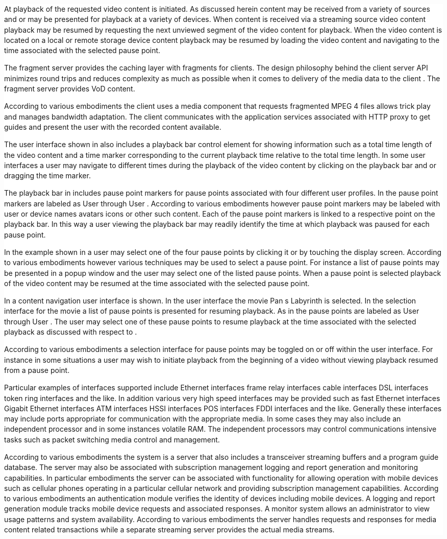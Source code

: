 At playback of the requested video content is initiated. As discussed herein content may be received from a variety of sources and or may be presented for playback at a variety of devices. When content is received via a streaming source video content playback may be resumed by requesting the next unviewed segment of the video content for playback. When the video content is located on a local or remote storage device content playback may be resumed by loading the video content and navigating to the time associated with the selected pause point.

The fragment server provides the caching layer with fragments for clients. The design philosophy behind the client server API minimizes round trips and reduces complexity as much as possible when it comes to delivery of the media data to the client . The fragment server provides VoD content.

According to various embodiments the client uses a media component that requests fragmented MPEG 4 files allows trick play and manages bandwidth adaptation. The client communicates with the application services associated with HTTP proxy to get guides and present the user with the recorded content available.

The user interface shown in also includes a playback bar control element for showing information such as a total time length of the video content and a time marker corresponding to the current playback time relative to the total time length. In some user interfaces a user may navigate to different times during the playback of the video content by clicking on the playback bar and or dragging the time marker.

The playback bar in includes pause point markers for pause points associated with four different user profiles. In the pause point markers are labeled as User through User . According to various embodiments however pause point markers may be labeled with user or device names avatars icons or other such content. Each of the pause point markers is linked to a respective point on the playback bar. In this way a user viewing the playback bar may readily identify the time at which playback was paused for each pause point.

In the example shown in a user may select one of the four pause points by clicking it or by touching the display screen. According to various embodiments however various techniques may be used to select a pause point. For instance a list of pause points may be presented in a popup window and the user may select one of the listed pause points. When a pause point is selected playback of the video content may be resumed at the time associated with the selected pause point.

In a content navigation user interface is shown. In the user interface the movie Pan s Labyrinth is selected. In the selection interface for the movie a list of pause points is presented for resuming playback. As in the pause points are labeled as User through User . The user may select one of these pause points to resume playback at the time associated with the selected playback as discussed with respect to .

According to various embodiments a selection interface for pause points may be toggled on or off within the user interface. For instance in some situations a user may wish to initiate playback from the beginning of a video without viewing playback resumed from a pause point.

Particular examples of interfaces supported include Ethernet interfaces frame relay interfaces cable interfaces DSL interfaces token ring interfaces and the like. In addition various very high speed interfaces may be provided such as fast Ethernet interfaces Gigabit Ethernet interfaces ATM interfaces HSSI interfaces POS interfaces FDDI interfaces and the like. Generally these interfaces may include ports appropriate for communication with the appropriate media. In some cases they may also include an independent processor and in some instances volatile RAM. The independent processors may control communications intensive tasks such as packet switching media control and management.

According to various embodiments the system is a server that also includes a transceiver streaming buffers and a program guide database. The server may also be associated with subscription management logging and report generation and monitoring capabilities. In particular embodiments the server can be associated with functionality for allowing operation with mobile devices such as cellular phones operating in a particular cellular network and providing subscription management capabilities. According to various embodiments an authentication module verifies the identity of devices including mobile devices. A logging and report generation module tracks mobile device requests and associated responses. A monitor system allows an administrator to view usage patterns and system availability. According to various embodiments the server handles requests and responses for media content related transactions while a separate streaming server provides the actual media streams.
